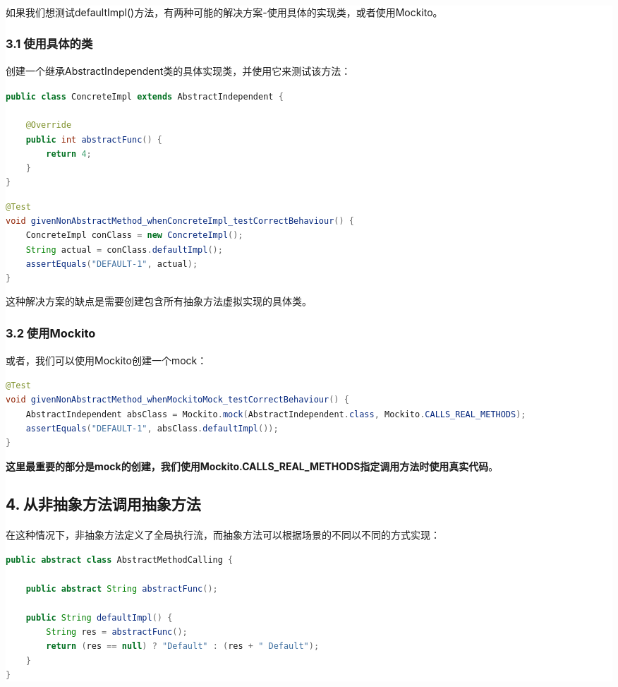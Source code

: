 如果我们想测试defaultImpl()方法，有两种可能的解决方案-使用具体的实现类，或者使用Mockito。

### 3.1 使用具体的类

创建一个继承AbstractIndependent类的具体实现类，并使用它来测试该方法：

```java
public class ConcreteImpl extends AbstractIndependent {

    @Override
    public int abstractFunc() {
        return 4;
    }
}
```

```java
@Test
void givenNonAbstractMethod_whenConcreteImpl_testCorrectBehaviour() {
    ConcreteImpl conClass = new ConcreteImpl();
    String actual = conClass.defaultImpl();
    assertEquals("DEFAULT-1", actual);
}
```

这种解决方案的缺点是需要创建包含所有抽象方法虚拟实现的具体类。

### 3.2 使用Mockito

或者，我们可以使用Mockito创建一个mock：

```java
@Test
void givenNonAbstractMethod_whenMockitoMock_testCorrectBehaviour() {
    AbstractIndependent absClass = Mockito.mock(AbstractIndependent.class, Mockito.CALLS_REAL_METHODS);
    assertEquals("DEFAULT-1", absClass.defaultImpl());
}
```

**这里最重要的部分是mock的创建，我们使用Mockito.CALLS_REAL_METHODS指定调用方法时使用真实代码**。

## 4. 从非抽象方法调用抽象方法

在这种情况下，非抽象方法定义了全局执行流，而抽象方法可以根据场景的不同以不同的方式实现：

```java
public abstract class AbstractMethodCalling {

    public abstract String abstractFunc();

    public String defaultImpl() {
        String res = abstractFunc();
        return (res == null) ? "Default" : (res + " Default");
    }
}
```
